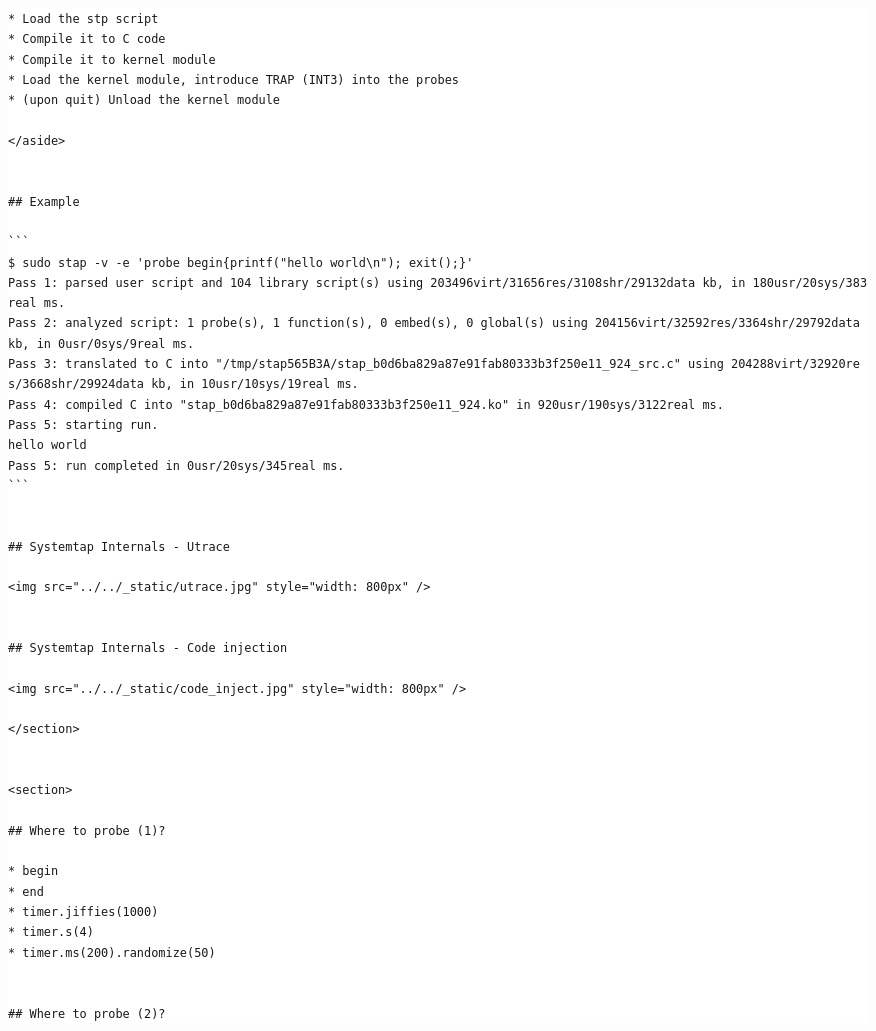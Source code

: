     * Load the stp script
    * Compile it to C code
    * Compile it to kernel module
    * Load the kernel module, introduce TRAP (INT3) into the probes
    * (upon quit) Unload the kernel module

    </aside>

    
    ## Example

    ```
    $ sudo stap -v -e 'probe begin{printf("hello world\n"); exit();}'
    Pass 1: parsed user script and 104 library script(s) using 203496virt/31656res/3108shr/29132data kb, in 180usr/20sys/383real ms.
    Pass 2: analyzed script: 1 probe(s), 1 function(s), 0 embed(s), 0 global(s) using 204156virt/32592res/3364shr/29792data kb, in 0usr/0sys/9real ms.
    Pass 3: translated to C into "/tmp/stap565B3A/stap_b0d6ba829a87e91fab80333b3f250e11_924_src.c" using 204288virt/32920res/3668shr/29924data kb, in 10usr/10sys/19real ms.
    Pass 4: compiled C into "stap_b0d6ba829a87e91fab80333b3f250e11_924.ko" in 920usr/190sys/3122real ms.
    Pass 5: starting run.
    hello world
    Pass 5: run completed in 0usr/20sys/345real ms.
    ```


    ## Systemtap Internals - Utrace

    <img src="../../_static/utrace.jpg" style="width: 800px" />


    ## Systemtap Internals - Code injection

    <img src="../../_static/code_inject.jpg" style="width: 800px" />

    </section>


    <section>

    ## Where to probe (1)?

    * begin
    * end
    * timer.jiffies(1000)
    * timer.s(4)
    * timer.ms(200).randomize(50)


    ## Where to probe (2)?
